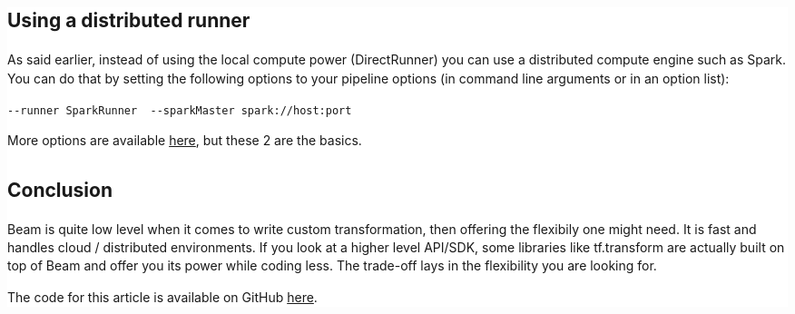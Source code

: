 ## Using a distributed runner

As said earlier, instead of using the local compute power (DirectRunner) you can use a distributed compute engine such as Spark. You can do that by setting the following options to your pipeline options (in command line arguments or in an option list):

    --runner SparkRunner  --sparkMaster spark://host:port

More options are available [here](https://beam.apache.org/documentation/runners/spark/), but these 2 are the basics.

## Conclusion

Beam is quite low level when it comes to write custom transformation, then offering the flexibily one might need. It is fast and handles cloud / distributed environments. If you look at a higher level API/SDK, some libraries like tf.transform are actually built on top of Beam and offer you its power while coding less. The trade-off lays in the flexibility you are looking for.

The code for this article is available on GitHub [here](https://github.com/vincentteyssier/apache-beam-tutorial).

